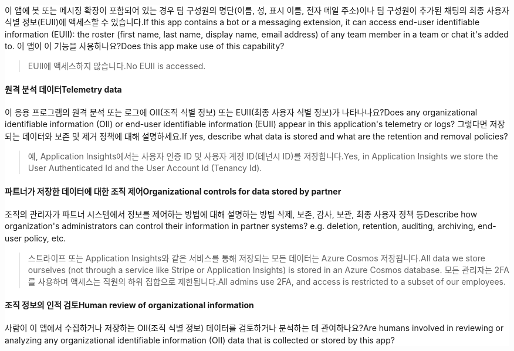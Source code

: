 <span data-ttu-id="a7567-156">이 앱에 봇 또는 메시징 확장이 포함되어 있는 경우 팀 구성원의 명단(이름, 성, 표시 이름, 전자 메일 주소)이나 팀 구성원이 추가된 채팅의 최종 사용자 식별 정보(EUII)에 액세스할 수 있습니다.</span><span class="sxs-lookup"><span data-stu-id="a7567-156">If this app contains a bot or a messaging extension, it can access end-user identifiable information (EUII): the roster (first name, last name, display name, email address) of any team member in a team or chat it's added to.</span></span> <span data-ttu-id="a7567-157">이 앱이 이 기능을 사용하나요?</span><span class="sxs-lookup"><span data-stu-id="a7567-157">Does this app make use of this capability?</span></span>

><span data-ttu-id="a7567-158">EUII에 액세스하지 않습니다.</span><span class="sxs-lookup"><span data-stu-id="a7567-158">No EUII is accessed.</span></span>



#### <a name="telemetry-data"></a><span data-ttu-id="a7567-159">원격 분석 데이터</span><span class="sxs-lookup"><span data-stu-id="a7567-159">Telemetry data</span></span>

<span data-ttu-id="a7567-160">이 응용 프로그램의 원격 분석 또는 로그에 OII(조직 식별 정보) 또는 EUII(최종 사용자 식별 정보)가 나타나나요?</span><span class="sxs-lookup"><span data-stu-id="a7567-160">Does any organizational identifiable information (OII) or end-user identifiable information (EUII) appear in this application's telemetry or logs?</span></span> <span data-ttu-id="a7567-161">그렇다면 저장되는 데이터와 보존 및 제거 정책에 대해 설명하세요.</span><span class="sxs-lookup"><span data-stu-id="a7567-161">If yes, describe what data is stored and what are the retention and removal policies?</span></span>

><span data-ttu-id="a7567-162">예, Application Insights에서는 사용자 인증 ID 및 사용자 계정 ID(테넌시 ID)를 저장합니다.</span><span class="sxs-lookup"><span data-stu-id="a7567-162">Yes, in Application Insights we store the User Authenticated Id and the User Account Id (Tenancy Id).</span></span>

#### <a name="organizational-controls-for-data-stored-by-partner"></a><span data-ttu-id="a7567-163">파트너가 저장한 데이터에 대한 조직 제어</span><span class="sxs-lookup"><span data-stu-id="a7567-163">Organizational controls for data stored by partner</span></span>

<span data-ttu-id="a7567-164">조직의 관리자가 파트너 시스템에서 정보를 제어하는 방법에 대해 설명하는 방법 삭제, 보존, 감사, 보관, 최종 사용자 정책 등</span><span class="sxs-lookup"><span data-stu-id="a7567-164">Describe how organization's administrators can control their information in partner systems? e.g. deletion, retention, auditing, archiving, end-user policy, etc.</span></span>

><span data-ttu-id="a7567-165">스트라이프 또는 Application Insights와 같은 서비스를 통해 저장되는 모든 데이터는 Azure Cosmos 저장됩니다.</span><span class="sxs-lookup"><span data-stu-id="a7567-165">All data we store ourselves (not through a service like Stripe or Application Insights) is stored in an Azure Cosmos database.</span></span> <span data-ttu-id="a7567-166">모든 관리자는 2FA를 사용하며 액세스는 직원의 하위 집합으로 제한됩니다.</span><span class="sxs-lookup"><span data-stu-id="a7567-166">All admins use 2FA, and access is restricted to a subset of our employees.</span></span>

#### <a name="human-review-of-organizational-information"></a><span data-ttu-id="a7567-167">조직 정보의 인적 검토</span><span class="sxs-lookup"><span data-stu-id="a7567-167">Human review of organizational information</span></span>

<span data-ttu-id="a7567-168">사람이 이 앱에서 수집하거나 저장하는 OII(조직 식별 정보) 데이터를 검토하거나 분석하는 데 관여하나요?</span><span class="sxs-lookup"><span data-stu-id="a7567-168">Are humans involved in reviewing or analyzing any organizational identifiable information (OII) data that is collected or stored by this app?</span></span>
